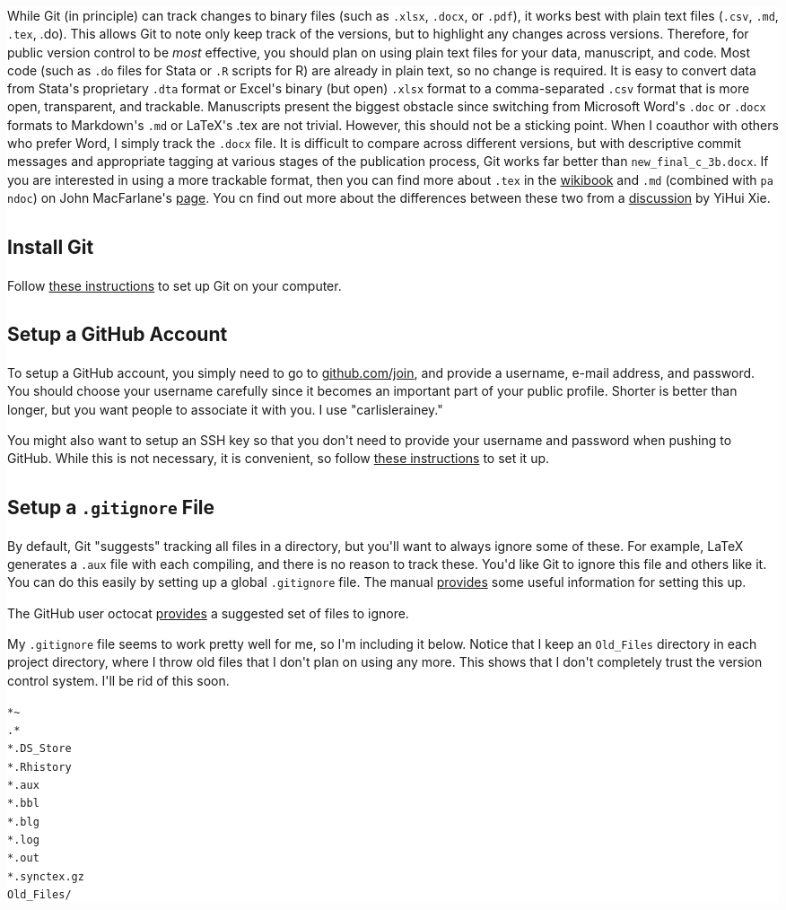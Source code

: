 While Git (in principle) can track changes to binary files (such as `.xlsx`, `.docx`, or `.pdf`), it works best with plain text files (`.csv`, `.md`, `.tex`, .do). This allows Git to note only keep track of the versions, but to highlight any changes across versions. Therefore, for public version control to be *most* effective, you should plan on using plain text files for your data, manuscript, and code. Most code (such as `.do` files for Stata or `.R` scripts for R) are already in plain text, so no change is required. It is easy to convert data from Stata's proprietary `.dta` format or Excel's binary (but open) `.xlsx` format to a comma-separated `.csv` format that is more open, transparent, and trackable. Manuscripts present the biggest obstacle since switching from Microsoft Word's `.doc` or `.docx` formats to Markdown's `.md` or LaTeX's .tex are not trivial. However, this should not be a sticking point. When I coauthor with others who prefer Word, I simply track the `.docx` file. It is difficult to compare across different versions, but with descriptive commit messages and appropriate tagging at various stages of the publication process, Git works far better than `new_final_c_3b.docx`. If you are interested in using a more trackable format, then you can find more about `.tex` in the [wikibook](http://en.wikibooks.org/wiki/LaTeX) and `.md` (combined with `pandoc`) on John MacFarlane's [page](http://johnmacfarlane.net/pandoc/getting-started.html). You cn find out more about the differences between these two from a [discussion](http://yihui.name/en/2013/10/markdown-or-latex/) by YiHui Xie.

## Install Git

Follow [these instructions](https://help.github.com/articles/set-up-git) to set up Git on your computer.

## Setup a GitHub Account

To setup a GitHub account, you simply need to go to [github.com/join](https://github.com/join), and provide a username, e-mail address, and password. You should choose your username carefully since it becomes an important part of your public profile. Shorter is better than longer, but you want people to associate it with you. I use "carlislerainey."

You might also want to setup an SSH key so that you don't need to provide your username and password when pushing to GitHub. While this is not necessary, it is convenient, so follow [these instructions](https://help.github.com/articles/generating-ssh-keys) to set it up.

## Setup a `.gitignore` File

By default, Git "suggests" tracking all files in a directory, but you'll want to always ignore some of these. For example, LaTeX generates a `.aux` file with each compiling, and there is no reason to track these. You'd like Git to ignore this file and others like it. You can do this easily by setting up a global `.gitignore` file. The manual [provides](http://git-scm.com/docs/gitignore) some useful information for setting this up.

The GitHub user octocat [provides](https://gist.github.com/octocat/9257657) a suggested set of files to ignore.

My `.gitignore` file seems to work pretty well for me, so I'm including it below. Notice that I keep an `Old_Files` directory in each project directory, where I throw old files that I don't plan on using any more. This shows that I don't completely trust the version control system. I'll be rid of this soon.

    *~
    .*
    *.DS_Store
    *.Rhistory
    *.aux
    *.bbl
    *.blg
    *.log
    *.out
    *.synctex.gz
    Old_Files/
